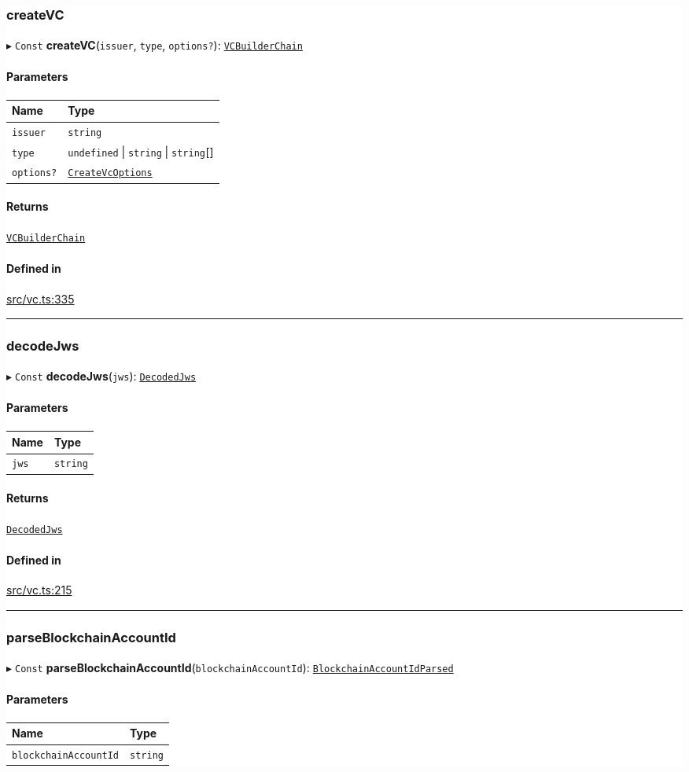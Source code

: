 ### createVC

▸ `Const` **createVC**(`issuer`, `type`, `options?`): [`VCBuilderChain`](../interfaces/vc.VCBuilderChain.md)

#### Parameters

| Name | Type |
| :------ | :------ |
| `issuer` | `string` |
| `type` | `undefined` \| `string` \| `string`[] |
| `options?` | [`CreateVcOptions`](../interfaces/vc.CreateVcOptions.md) |

#### Returns

[`VCBuilderChain`](../interfaces/vc.VCBuilderChain.md)

#### Defined in

[src/vc.ts:335](https://github.com/windingtree/org.id-sdk/blob/7a05fcf/packages/auth/src/vc.ts#L335)

___

### decodeJws

▸ `Const` **decodeJws**(`jws`): [`DecodedJws`](../interfaces/vc.DecodedJws.md)

#### Parameters

| Name | Type |
| :------ | :------ |
| `jws` | `string` |

#### Returns

[`DecodedJws`](../interfaces/vc.DecodedJws.md)

#### Defined in

[src/vc.ts:215](https://github.com/windingtree/org.id-sdk/blob/7a05fcf/packages/auth/src/vc.ts#L215)

___

### parseBlockchainAccountId

▸ `Const` **parseBlockchainAccountId**(`blockchainAccountId`): [`BlockchainAccountIdParsed`](../interfaces/vc.BlockchainAccountIdParsed.md)

#### Parameters

| Name | Type |
| :------ | :------ |
| `blockchainAccountId` | `string` |
